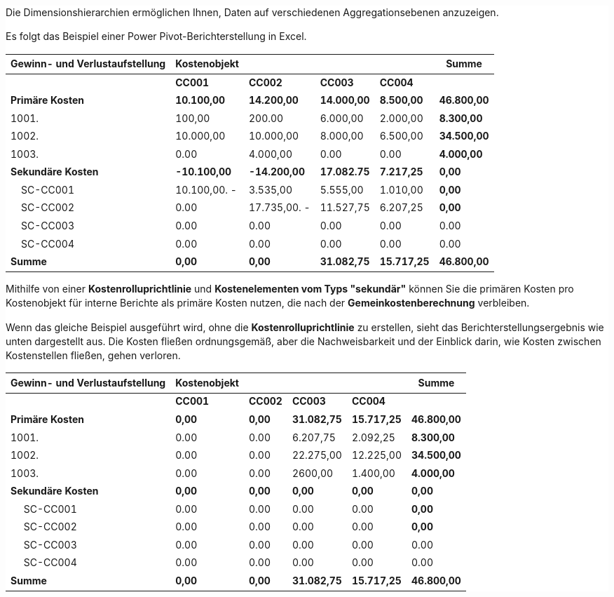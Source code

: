 Die Dimensionshierarchien ermöglichen Ihnen, Daten auf verschiedenen Aggregationsebenen anzuzeigen.

Es folgt das Beispiel einer Power Pivot-Berichterstellung in Excel.

| **Gewinn- und Verlustaufstellung** | **Kostenobjekt** |      &nbsp;    |   &nbsp;      |     &nbsp;    |  **Summe**    |
|-----------------------------|-----------------|----------------|---------------|---------------|---------------|
|                             | **CC001**       | **CC002**      | **CC003**     | **CC004**     |               |
| **Primäre Kosten**            | **10.100,00**   | **14.200,00**  | **14.000,00** | **8.500,00**  | **46.800,00** |
| 1001. &nbsp;&nbsp;&nbsp;&nbsp;                            | 100,00          | 200.00         | 6.000,00      | 2.000,00      | **8.300,00**  |
| 1002. &nbsp;&nbsp;&nbsp;&nbsp;                            | 10.000,00       | 10.000,00      | 8.000,00      | 6.500,00      | **34.500,00** |
|1003. &nbsp;&nbsp;&nbsp;&nbsp;                             | 0.00            | 4.000,00       | 0.00          | 0.00          | **4.000,00**  |
|**Sekundäre Kosten**                            | **-10.100,00**  | **-14.200,00** | **17.082.75** | **7.217,25**  | **0,00**      |
|&nbsp;&nbsp;&nbsp;&nbsp;SC-CC001                            | 10.100,00. \-     | 3.535,00       | 5.555,00      | 1.010,00      | **0,00**      |
|&nbsp;&nbsp;&nbsp;&nbsp;SC-CC002                             | 0.00            | 17.735,00. \-    | 11.527,75     | 6.207,25      | **0,00**      |
|&nbsp;&nbsp;&nbsp;&nbsp;SC-CC003                            | 0.00            | 0.00           | 0.00          | 0.00          | 0.00          |
|&nbsp;&nbsp;&nbsp;&nbsp;SC-CC004                             | 0.00            | 0.00           | 0.00          | 0.00          | 0.00          |
| **Summe**                   | **0,00**        | **0,00**       | **31.082,75** | **15.717,25** | **46.800,00** |

Mithilfe von einer **Kostenrolluprichtlinie** und **Kostenelementen vom Typs "sekundär"** können Sie die primären Kosten pro Kostenobjekt für interne Berichte als primäre Kosten nutzen, die nach der **Gemeinkostenberechnung** verbleiben.

Wenn das gleiche Beispiel ausgeführt wird, ohne die **Kostenrolluprichtlinie** zu erstellen, sieht das Berichterstellungsergebnis wie unten dargestellt aus. Die Kosten fließen ordnungsgemäß, aber die Nachweisbarkeit und der Einblick darin, wie Kosten zwischen Kostenstellen fließen, gehen verloren.

| **Gewinn- und Verlustaufstellung** | **Kostenobjekt** |   &nbsp;  |    &nbsp;     |  &nbsp;       |          **Summe**  |
|-----------------------------|-----------------|-----------|---------------|---------------|---------------|
|                             | **CC001**       | **CC002** | **CC003**     | **CC004**     |               |
| **Primäre Kosten**            | **0,00**        | **0,00**  | **31.082,75** | **15.717,25** | **46.800,00** |
|1001. &nbsp;&nbsp;&nbsp;&nbsp;                              | 0.00            | 0.00      | 6.207,75      | 2.092,25      | **8.300,00**  |
| 1002. &nbsp;&nbsp;&nbsp;&nbsp;                             | 0.00            | 0.00      | 22.275,00     | 12.225,00     | **34.500,00** |
|1003. &nbsp;&nbsp;&nbsp;&nbsp;                              | 0.00            | 0.00      | 2600,00       | 1.400,00      | **4.000,00**  |
|**Sekundäre Kosten**                            | **0,00**        | **0,00**  | **0,00**      | **0,00**      | **0,00**      |
|&nbsp;&nbsp;&nbsp;&nbsp; SC-CC001                             | 0.00            | 0.00      | 0.00          | 0.00          | **0,00**      |
|&nbsp;&nbsp;&nbsp;&nbsp; SC-CC002                             | 0.00            | 0.00      | 0.00          | 0.00          | **0,00**      |
|&nbsp;&nbsp;&nbsp;&nbsp; SC-CC003                             | 0.00            | 0.00      | 0.00          | 0.00          | 0.00          |
|&nbsp;&nbsp;&nbsp;&nbsp; SC-CC004                             | 0.00            | 0.00      | 0.00          | 0.00          | 0.00          |
| **Summe**                   | **0,00**        | **0,00**  | **31.082,75** | **15.717,25** | **46.800,00** |
